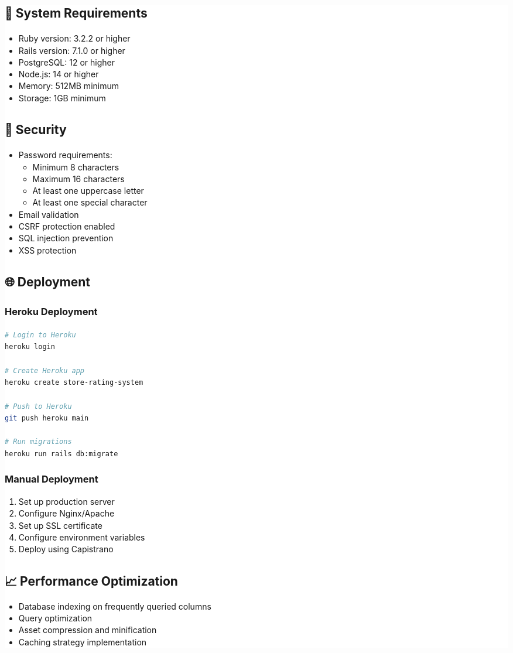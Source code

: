 ## 🚦 System Requirements

- Ruby version: 3.2.2 or higher
- Rails version: 7.1.0 or higher
- PostgreSQL: 12 or higher
- Node.js: 14 or higher
- Memory: 512MB minimum
- Storage: 1GB minimum

## 🔐 Security

- Password requirements:
  - Minimum 8 characters
  - Maximum 16 characters
  - At least one uppercase letter
  - At least one special character
- Email validation
- CSRF protection enabled
- SQL injection prevention
- XSS protection

## 🌐 Deployment

### Heroku Deployment

```bash
# Login to Heroku
heroku login

# Create Heroku app
heroku create store-rating-system

# Push to Heroku
git push heroku main

# Run migrations
heroku run rails db:migrate
```

### Manual Deployment

1. Set up production server
2. Configure Nginx/Apache
3. Set up SSL certificate
4. Configure environment variables
5. Deploy using Capistrano

## 📈 Performance Optimization

- Database indexing on frequently queried columns
- Query optimization
- Asset compression and minification
- Caching strategy implementation

